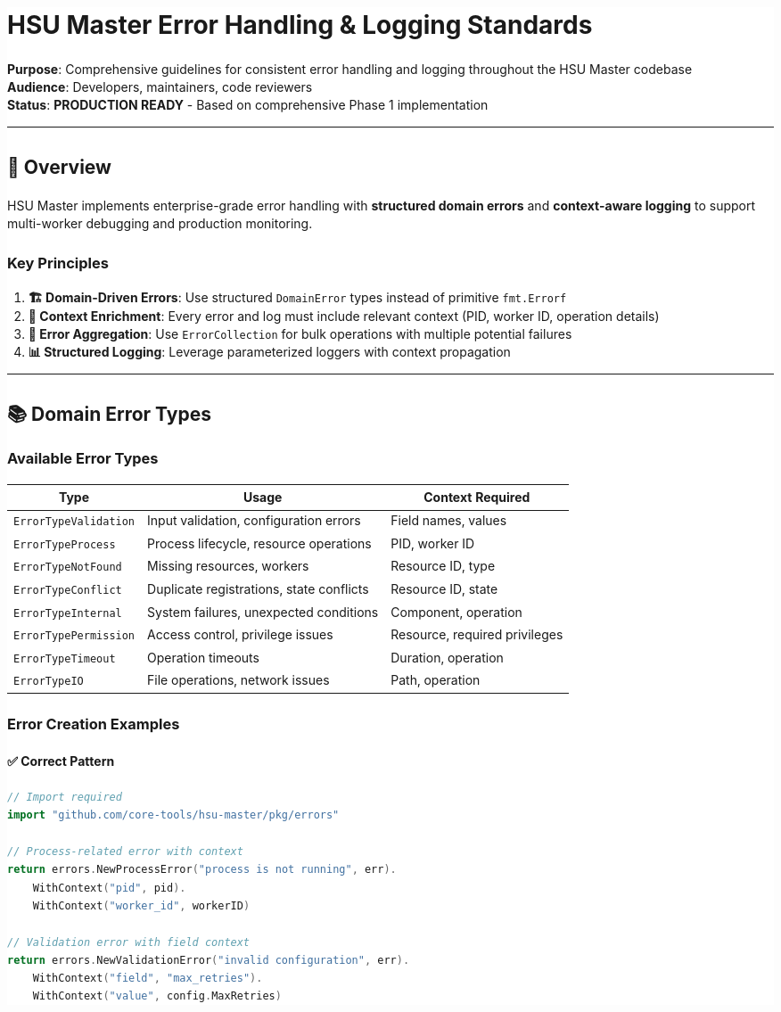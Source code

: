 # HSU Master Error Handling & Logging Standards

**Purpose**: Comprehensive guidelines for consistent error handling and logging throughout the HSU Master codebase  
**Audience**: Developers, maintainers, code reviewers  
**Status**: **PRODUCTION READY** - Based on comprehensive Phase 1 implementation  

---

## 🎯 **Overview**

HSU Master implements enterprise-grade error handling with **structured domain errors** and **context-aware logging** to support multi-worker debugging and production monitoring.

### **Key Principles**

1. **🏗️ Domain-Driven Errors**: Use structured `DomainError` types instead of primitive `fmt.Errorf`
2. **📍 Context Enrichment**: Every error and log must include relevant context (PID, worker ID, operation details)
3. **🔄 Error Aggregation**: Use `ErrorCollection` for bulk operations with multiple potential failures
4. **📊 Structured Logging**: Leverage parameterized loggers with context propagation

---

## 📚 **Domain Error Types**

### **Available Error Types**

| Type | Usage | Context Required |
|------|-------|------------------|
| `ErrorTypeValidation` | Input validation, configuration errors | Field names, values |
| `ErrorTypeProcess` | Process lifecycle, resource operations | PID, worker ID |
| `ErrorTypeNotFound` | Missing resources, workers | Resource ID, type |
| `ErrorTypeConflict` | Duplicate registrations, state conflicts | Resource ID, state |
| `ErrorTypeInternal` | System failures, unexpected conditions | Component, operation |
| `ErrorTypePermission` | Access control, privilege issues | Resource, required privileges |
| `ErrorTypeTimeout` | Operation timeouts | Duration, operation |
| `ErrorTypeIO` | File operations, network issues | Path, operation |

### **Error Creation Examples**

#### ✅ **Correct Pattern**
```go
// Import required
import "github.com/core-tools/hsu-master/pkg/errors"

// Process-related error with context
return errors.NewProcessError("process is not running", err).
    WithContext("pid", pid).
    WithContext("worker_id", workerID)

// Validation error with field context
return errors.NewValidationError("invalid configuration", err).
    WithContext("field", "max_retries").
    WithContext("value", config.MaxRetries)
```